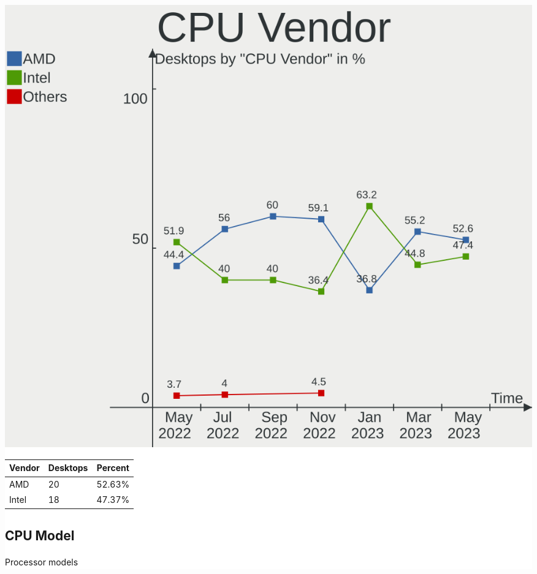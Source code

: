 ![CPU Vendor](./images/line_chart/cpu_vendor.svg)

| Vendor | Desktops | Percent |
|--------|----------|---------|
| AMD    | 20       | 52.63%  |
| Intel  | 18       | 47.37%  |

CPU Model
---------

Processor models

